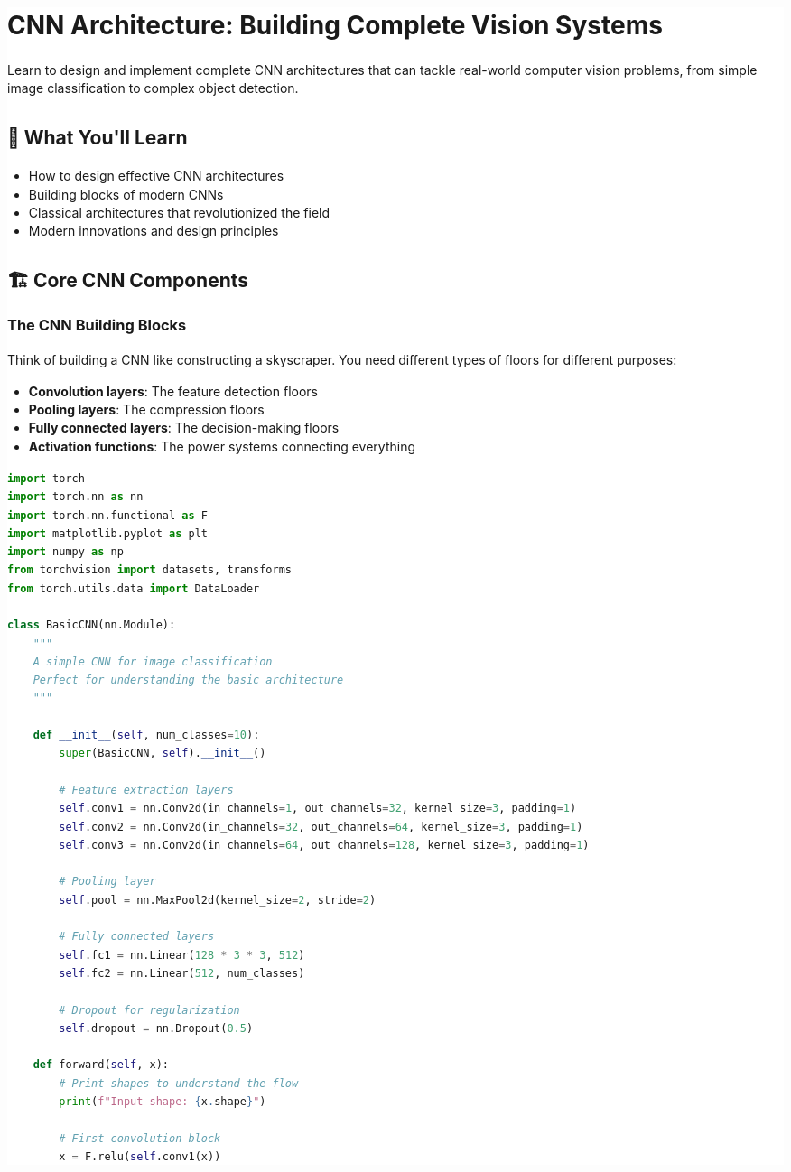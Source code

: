# CNN Architecture: Building Complete Vision Systems

Learn to design and implement complete CNN architectures that can tackle real-world computer vision problems, from simple image classification to complex object detection.

## 🎯 What You'll Learn

- How to design effective CNN architectures
- Building blocks of modern CNNs
- Classical architectures that revolutionized the field
- Modern innovations and design principles

## 🏗️ Core CNN Components

### The CNN Building Blocks

Think of building a CNN like constructing a skyscraper. You need different types of floors for different purposes:

- **Convolution layers**: The feature detection floors
- **Pooling layers**: The compression floors  
- **Fully connected layers**: The decision-making floors
- **Activation functions**: The power systems connecting everything

```python
import torch
import torch.nn as nn
import torch.nn.functional as F
import matplotlib.pyplot as plt
import numpy as np
from torchvision import datasets, transforms
from torch.utils.data import DataLoader

class BasicCNN(nn.Module):
    """
    A simple CNN for image classification
    Perfect for understanding the basic architecture
    """
    
    def __init__(self, num_classes=10):
        super(BasicCNN, self).__init__()
        
        # Feature extraction layers
        self.conv1 = nn.Conv2d(in_channels=1, out_channels=32, kernel_size=3, padding=1)
        self.conv2 = nn.Conv2d(in_channels=32, out_channels=64, kernel_size=3, padding=1)
        self.conv3 = nn.Conv2d(in_channels=64, out_channels=128, kernel_size=3, padding=1)
        
        # Pooling layer
        self.pool = nn.MaxPool2d(kernel_size=2, stride=2)
        
        # Fully connected layers
        self.fc1 = nn.Linear(128 * 3 * 3, 512)
        self.fc2 = nn.Linear(512, num_classes)
        
        # Dropout for regularization
        self.dropout = nn.Dropout(0.5)
        
    def forward(self, x):
        # Print shapes to understand the flow
        print(f"Input shape: {x.shape}")
        
        # First convolution block
        x = F.relu(self.conv1(x))
```